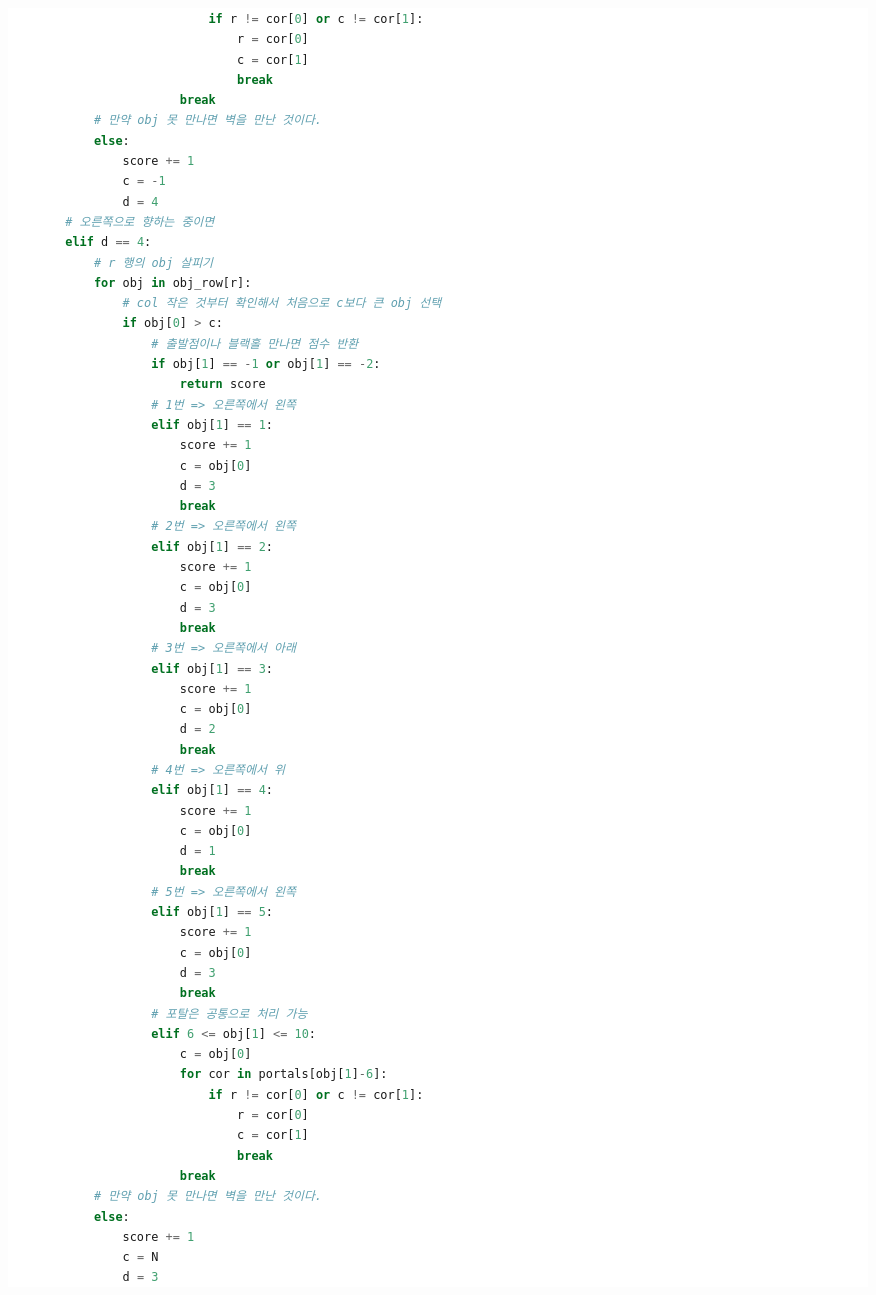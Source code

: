```python
                            if r != cor[0] or c != cor[1]:
                                r = cor[0]
                                c = cor[1]
                                break
                        break
            # 만약 obj 못 만나면 벽을 만난 것이다.
            else:
                score += 1
                c = -1
                d = 4
        # 오른쪽으로 향하는 중이면
        elif d == 4:
            # r 행의 obj 살피기
            for obj in obj_row[r]:
                # col 작은 것부터 확인해서 처음으로 c보다 큰 obj 선택
                if obj[0] > c:
                    # 출발점이나 블랙홀 만나면 점수 반환
                    if obj[1] == -1 or obj[1] == -2:
                        return score
                    # 1번 => 오른쪽에서 왼쪽
                    elif obj[1] == 1:
                        score += 1
                        c = obj[0]
                        d = 3
                        break
                    # 2번 => 오른쪽에서 왼쪽
                    elif obj[1] == 2:
                        score += 1
                        c = obj[0]
                        d = 3
                        break
                    # 3번 => 오른쪽에서 아래
                    elif obj[1] == 3:
                        score += 1
                        c = obj[0]
                        d = 2
                        break
                    # 4번 => 오른쪽에서 위
                    elif obj[1] == 4:
                        score += 1
                        c = obj[0]
                        d = 1
                        break
                    # 5번 => 오른쪽에서 왼쪽
                    elif obj[1] == 5:
                        score += 1
                        c = obj[0]
                        d = 3
                        break
                    # 포탈은 공통으로 처리 가능
                    elif 6 <= obj[1] <= 10:
                        c = obj[0]
                        for cor in portals[obj[1]-6]:
                            if r != cor[0] or c != cor[1]:
                                r = cor[0]
                                c = cor[1]
                                break
                        break
            # 만약 obj 못 만나면 벽을 만난 것이다.
            else:
                score += 1
                c = N
                d = 3
```